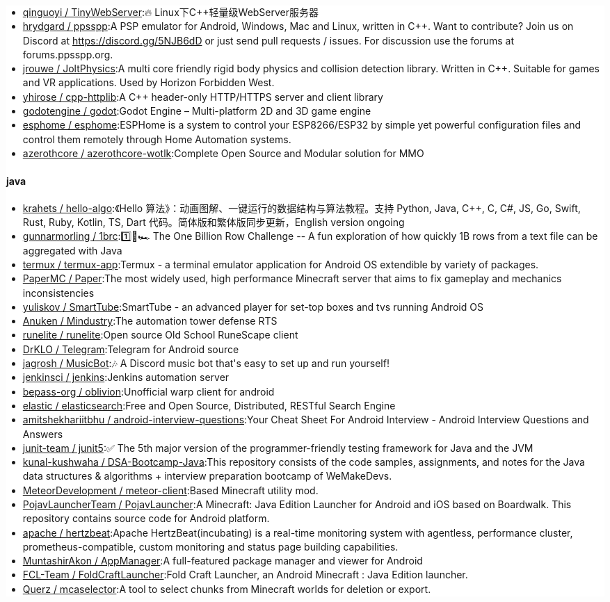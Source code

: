 * [qinguoyi / TinyWebServer](https://github.com/qinguoyi/TinyWebServer):🔥 Linux下C++轻量级WebServer服务器
* [hrydgard / ppsspp](https://github.com/hrydgard/ppsspp):A PSP emulator for Android, Windows, Mac and Linux, written in C++. Want to contribute? Join us on Discord at https://discord.gg/5NJB6dD or just send pull requests / issues. For discussion use the forums at forums.ppsspp.org.
* [jrouwe / JoltPhysics](https://github.com/jrouwe/JoltPhysics):A multi core friendly rigid body physics and collision detection library. Written in C++. Suitable for games and VR applications. Used by Horizon Forbidden West.
* [yhirose / cpp-httplib](https://github.com/yhirose/cpp-httplib):A C++ header-only HTTP/HTTPS server and client library
* [godotengine / godot](https://github.com/godotengine/godot):Godot Engine – Multi-platform 2D and 3D game engine
* [esphome / esphome](https://github.com/esphome/esphome):ESPHome is a system to control your ESP8266/ESP32 by simple yet powerful configuration files and control them remotely through Home Automation systems.
* [azerothcore / azerothcore-wotlk](https://github.com/azerothcore/azerothcore-wotlk):Complete Open Source and Modular solution for MMO

#### java
* [krahets / hello-algo](https://github.com/krahets/hello-algo):《Hello 算法》：动画图解、一键运行的数据结构与算法教程。支持 Python, Java, C++, C, C#, JS, Go, Swift, Rust, Ruby, Kotlin, TS, Dart 代码。简体版和繁体版同步更新，English version ongoing
* [gunnarmorling / 1brc](https://github.com/gunnarmorling/1brc):1️⃣🐝🏎️ The One Billion Row Challenge -- A fun exploration of how quickly 1B rows from a text file can be aggregated with Java
* [termux / termux-app](https://github.com/termux/termux-app):Termux - a terminal emulator application for Android OS extendible by variety of packages.
* [PaperMC / Paper](https://github.com/PaperMC/Paper):The most widely used, high performance Minecraft server that aims to fix gameplay and mechanics inconsistencies
* [yuliskov / SmartTube](https://github.com/yuliskov/SmartTube):SmartTube - an advanced player for set-top boxes and tvs running Android OS
* [Anuken / Mindustry](https://github.com/Anuken/Mindustry):The automation tower defense RTS
* [runelite / runelite](https://github.com/runelite/runelite):Open source Old School RuneScape client
* [DrKLO / Telegram](https://github.com/DrKLO/Telegram):Telegram for Android source
* [jagrosh / MusicBot](https://github.com/jagrosh/MusicBot):🎶 A Discord music bot that's easy to set up and run yourself!
* [jenkinsci / jenkins](https://github.com/jenkinsci/jenkins):Jenkins automation server
* [bepass-org / oblivion](https://github.com/bepass-org/oblivion):Unofficial warp client for android
* [elastic / elasticsearch](https://github.com/elastic/elasticsearch):Free and Open Source, Distributed, RESTful Search Engine
* [amitshekhariitbhu / android-interview-questions](https://github.com/amitshekhariitbhu/android-interview-questions):Your Cheat Sheet For Android Interview - Android Interview Questions and Answers
* [junit-team / junit5](https://github.com/junit-team/junit5):✅ The 5th major version of the programmer-friendly testing framework for Java and the JVM
* [kunal-kushwaha / DSA-Bootcamp-Java](https://github.com/kunal-kushwaha/DSA-Bootcamp-Java):This repository consists of the code samples, assignments, and notes for the Java data structures & algorithms + interview preparation bootcamp of WeMakeDevs.
* [MeteorDevelopment / meteor-client](https://github.com/MeteorDevelopment/meteor-client):Based Minecraft utility mod.
* [PojavLauncherTeam / PojavLauncher](https://github.com/PojavLauncherTeam/PojavLauncher):A Minecraft: Java Edition Launcher for Android and iOS based on Boardwalk. This repository contains source code for Android platform.
* [apache / hertzbeat](https://github.com/apache/hertzbeat):Apache HertzBeat(incubating) is a real-time monitoring system with agentless, performance cluster, prometheus-compatible, custom monitoring and status page building capabilities.
* [MuntashirAkon / AppManager](https://github.com/MuntashirAkon/AppManager):A full-featured package manager and viewer for Android
* [FCL-Team / FoldCraftLauncher](https://github.com/FCL-Team/FoldCraftLauncher):Fold Craft Launcher, an Android Minecraft : Java Edition launcher.
* [Querz / mcaselector](https://github.com/Querz/mcaselector):A tool to select chunks from Minecraft worlds for deletion or export.
